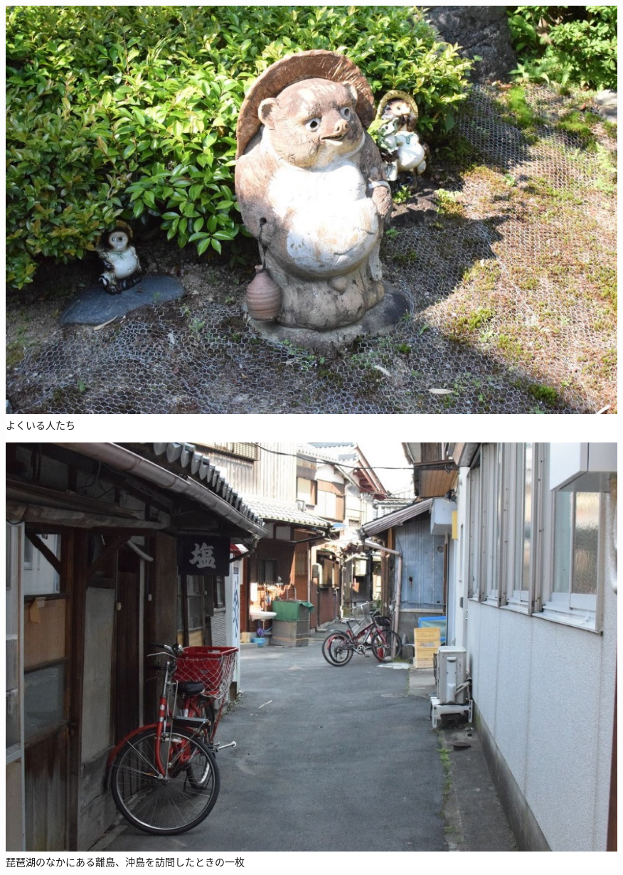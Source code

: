 ![2016_spring_5](../pics/2016/spring_5.jpg)  
よくいる人たち

![2016_spring_6](../pics/2016/spring_6.jpg)  
琵琶湖のなかにある離島、沖島を訪問したときの一枚
